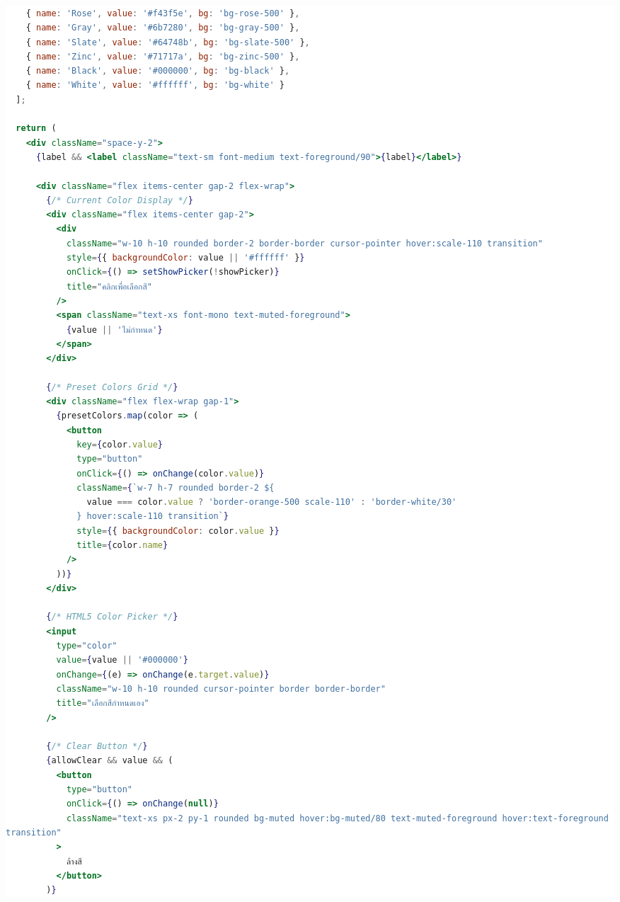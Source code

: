 ```jsx
    { name: 'Rose', value: '#f43f5e', bg: 'bg-rose-500' },
    { name: 'Gray', value: '#6b7280', bg: 'bg-gray-500' },
    { name: 'Slate', value: '#64748b', bg: 'bg-slate-500' },
    { name: 'Zinc', value: '#71717a', bg: 'bg-zinc-500' },
    { name: 'Black', value: '#000000', bg: 'bg-black' },
    { name: 'White', value: '#ffffff', bg: 'bg-white' }
  ];

  return (
    <div className="space-y-2">
      {label && <label className="text-sm font-medium text-foreground/90">{label}</label>}

      <div className="flex items-center gap-2 flex-wrap">
        {/* Current Color Display */}
        <div className="flex items-center gap-2">
          <div
            className="w-10 h-10 rounded border-2 border-border cursor-pointer hover:scale-110 transition"
            style={{ backgroundColor: value || '#ffffff' }}
            onClick={() => setShowPicker(!showPicker)}
            title="คลิกเพื่อเลือกสี"
          />
          <span className="text-xs font-mono text-muted-foreground">
            {value || 'ไม่กำหนด'}
          </span>
        </div>

        {/* Preset Colors Grid */}
        <div className="flex flex-wrap gap-1">
          {presetColors.map(color => (
            <button
              key={color.value}
              type="button"
              onClick={() => onChange(color.value)}
              className={`w-7 h-7 rounded border-2 ${
                value === color.value ? 'border-orange-500 scale-110' : 'border-white/30'
              } hover:scale-110 transition`}
              style={{ backgroundColor: color.value }}
              title={color.name}
            />
          ))}
        </div>

        {/* HTML5 Color Picker */}
        <input
          type="color"
          value={value || '#000000'}
          onChange={(e) => onChange(e.target.value)}
          className="w-10 h-10 rounded cursor-pointer border border-border"
          title="เลือกสีกำหนดเอง"
        />

        {/* Clear Button */}
        {allowClear && value && (
          <button
            type="button"
            onClick={() => onChange(null)}
            className="text-xs px-2 py-1 rounded bg-muted hover:bg-muted/80 text-muted-foreground hover:text-foreground transition"
          >
            ล้างสี
          </button>
        )}
```